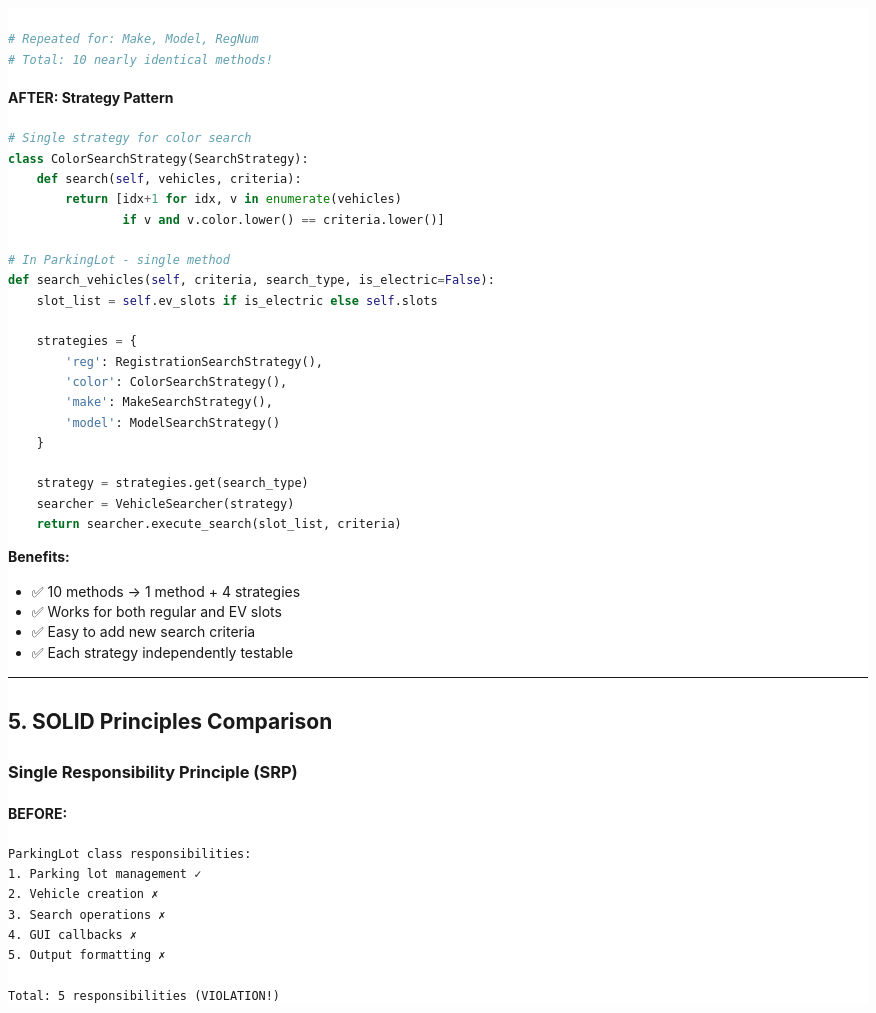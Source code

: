 ```python

# Repeated for: Make, Model, RegNum
# Total: 10 nearly identical methods!
```

#### AFTER: Strategy Pattern
```python
# Single strategy for color search
class ColorSearchStrategy(SearchStrategy):
    def search(self, vehicles, criteria):
        return [idx+1 for idx, v in enumerate(vehicles) 
                if v and v.color.lower() == criteria.lower()]

# In ParkingLot - single method
def search_vehicles(self, criteria, search_type, is_electric=False):
    slot_list = self.ev_slots if is_electric else self.slots
    
    strategies = {
        'reg': RegistrationSearchStrategy(),
        'color': ColorSearchStrategy(),
        'make': MakeSearchStrategy(),
        'model': ModelSearchStrategy()
    }
    
    strategy = strategies.get(search_type)
    searcher = VehicleSearcher(strategy)
    return searcher.execute_search(slot_list, criteria)
```

**Benefits:**
- ✅ 10 methods → 1 method + 4 strategies
- ✅ Works for both regular and EV slots
- ✅ Easy to add new search criteria
- ✅ Each strategy independently testable

---

## 5. SOLID Principles Comparison

### Single Responsibility Principle (SRP)

#### BEFORE:
```
ParkingLot class responsibilities:
1. Parking lot management ✓
2. Vehicle creation ✗
3. Search operations ✗
4. GUI callbacks ✗
5. Output formatting ✗

Total: 5 responsibilities (VIOLATION!)
```

